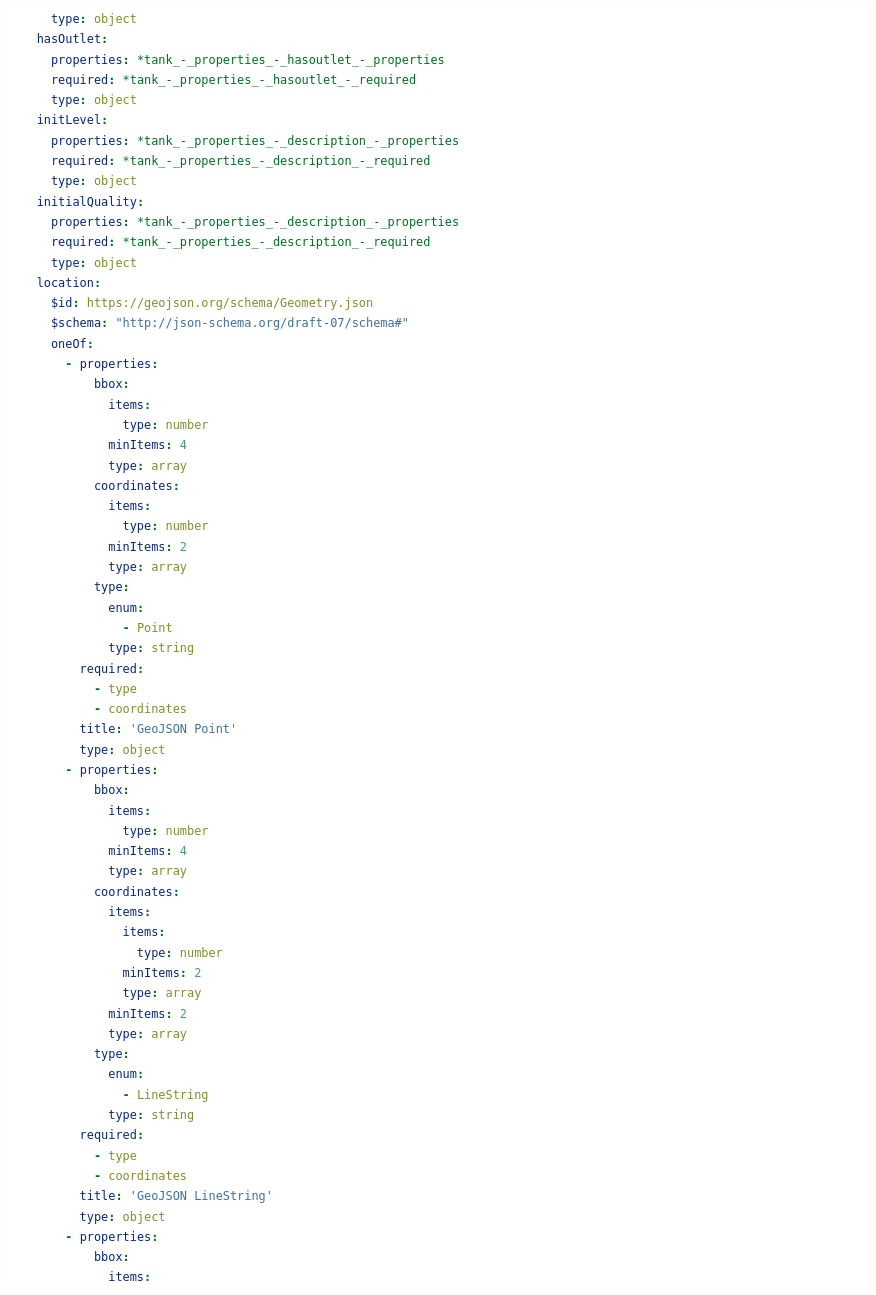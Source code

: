 ```yaml  
      type: object    
    hasOutlet:    
      properties: *tank_-_properties_-_hasoutlet_-_properties    
      required: *tank_-_properties_-_hasoutlet_-_required    
      type: object    
    initLevel:    
      properties: *tank_-_properties_-_description_-_properties    
      required: *tank_-_properties_-_description_-_required    
      type: object    
    initialQuality:    
      properties: *tank_-_properties_-_description_-_properties    
      required: *tank_-_properties_-_description_-_required    
      type: object    
    location:    
      $id: https://geojson.org/schema/Geometry.json    
      $schema: "http://json-schema.org/draft-07/schema#"    
      oneOf:    
        - properties:    
            bbox:    
              items:    
                type: number    
              minItems: 4    
              type: array    
            coordinates:    
              items:    
                type: number    
              minItems: 2    
              type: array    
            type:    
              enum:    
                - Point    
              type: string    
          required:    
            - type    
            - coordinates    
          title: 'GeoJSON Point'    
          type: object    
        - properties:    
            bbox:    
              items:    
                type: number    
              minItems: 4    
              type: array    
            coordinates:    
              items:    
                items:    
                  type: number    
                minItems: 2    
                type: array    
              minItems: 2    
              type: array    
            type:    
              enum:    
                - LineString    
              type: string    
          required:    
            - type    
            - coordinates    
          title: 'GeoJSON LineString'    
          type: object    
        - properties:    
            bbox:    
              items:    
```